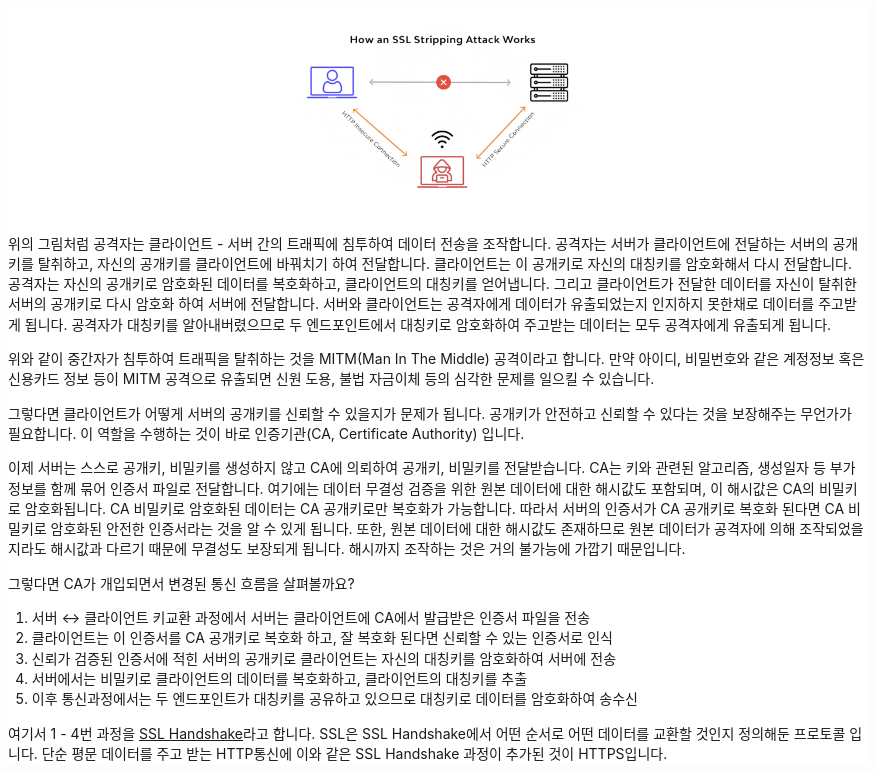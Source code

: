 <center> <img src="./img/ssl_3.png" width="300" height="200" /> </center>
<br>
위의 그림처럼 공격자는 클라이언트 - 서버 간의 트래픽에 침투하여 데이터 전송을 조작합니다. 공격자는 서버가 클라이언트에 전달하는 서버의 공개키를 탈취하고, 자신의 공개키를 클라이언트에 바꿔치기 하여 전달합니다. 클라이언트는 이 공개키로 자신의 대칭키를 암호화해서 다시 전달합니다. 공격자는 자신의 공개키로 암호화된 데이터를 복호화하고, 클라이언트의 대칭키를 얻어냅니다. 그리고 클라이언트가 전달한 데이터를 자신이 탈취한 서버의 공개키로 다시 암호화 하여 서버에 전달합니다. 서버와 클라이언트는 공격자에게 데이터가 유출되었는지 인지하지 못한채로 데이터를 주고받게 됩니다. 공격자가 대칭키를 알아내버렸으므로 두 엔드포인트에서 대칭키로 암호화하여 주고받는 데이터는 모두 공격자에게 유출되게 됩니다.

위와 같이 중간자가 침투하여 트래픽을 탈취하는 것을 MITM(Man In The Middle) 공격이라고 합니다. 만약 아이디, 비밀번호와 같은 계정정보 혹은 신용카드 정보 등이 MITM 공격으로 유출되면 신원 도용, 불법 자금이체 등의 심각한 문제를 일으킬 수 있습니다.

그렇다면 클라이언트가 어떻게 서버의 공개키를 신뢰할 수 있을지가 문제가 됩니다. 공개키가 안전하고 신뢰할 수 있다는 것을 보장해주는 무언가가 필요합니다. 이 역할을 수행하는 것이 바로 인증기관(CA, Certificate Authority) 입니다.

이제 서버는 스스로 공개키, 비밀키를 생성하지 않고 CA에 의뢰하여 공개키, 비밀키를 전달받습니다. CA는 키와 관련된 알고리즘, 생성일자 등 부가정보를 함께 묶어 인증서 파일로 전달합니다. 여기에는 데이터 무결성 검증을 위한 원본 데이터에 대한 해시값도 포함되며, 이 해시값은 CA의 비밀키로 암호화됩니다. CA 비밀키로 암호화된 데이터는 CA 공개키로만 복호화가 가능합니다. 따라서 서버의 인증서가 CA 공개키로 복호화 된다면 CA 비밀키로 암호화된 안전한 인증서라는 것을 알 수 있게 됩니다. 또한, 원본 데이터에 대한 해시값도 존재하므로 원본 데이터가 공격자에 의해 조작되었을 지라도 해시값과 다르기 때문에 무결성도 보장되게 됩니다. 해시까지 조작하는 것은 거의 불가능에 가깝기 때문입니다.

그렇다면 CA가 개입되면서 변경된 통신 흐름을 살펴볼까요?

1. 서버 ↔ 클라이언트 키교환 과정에서 서버는 클라이언트에 CA에서 발급받은 인증서 파일을 전송
2. 클라이언트는 이 인증서를 CA 공개키로 복호화 하고, 잘 복호화 된다면 신뢰할 수 있는 인증서로 인식
3. 신뢰가 검증된 인증서에 적힌 서버의 공개키로 클라이언트는 자신의 대칭키를 암호화하여 서버에 전송
4. 서버에서는 비밀키로 클라이언트의 데이터를 복호화하고, 클라이언트의 대칭키를 추출
5. 이후 통신과정에서는 두 엔드포인트가 대칭키를 공유하고 있으므로 대칭키로 데이터를 암호화하여 송수신

여기서 1 - 4번 과정을 [SSL Handshake](https://en.wikipedia.org/wiki/Transport_Layer_Security#TLS_handshake)라고 합니다. SSL은 SSL Handshake에서 어떤 순서로 어떤 데이터를 교환할 것인지 정의해둔 프로토콜 입니다. 단순 평문 데이터를 주고 받는 HTTP통신에 이와 같은 SSL Handshake 과정이 추가된 것이 HTTPS입니다.
